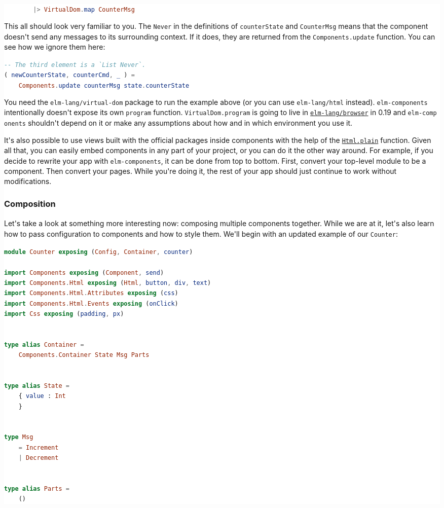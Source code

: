 ```elm
        |> VirtualDom.map CounterMsg
```

This all should look very familiar to you. The `Never` in the definitions of
`counterState` and `CounterMsg` means that the component doesn't send any
messages to its surrounding context. If it does, they are returned from the
`Components.update` function. You can see how we ignore them here:

```elm
-- The third element is a `List Never`.
( newCounterState, counterCmd, _ ) =
    Components.update counterMsg state.counterState
```

You need the `elm-lang/virtual-dom` package to run the example above (or you can
use `elm-lang/html` instead). `elm-components` intentionally doesn't expose its
own `program` function. `VirtualDom.program` is going to live in 
[`elm-lang/browser`](https://github.com/elm-lang/browser) in 0.19 and
`elm-components` shouldn't depend on it or make any assumptions about how and in
which environment you use it. 

It's also possible to use views built with the official packages inside
components with the help of the
[`Html.plain`](http://package.elm-lang.org/packages/edkv/elm-components/latest/Components-Html#plain)
function. Given all that, you can easily embed components in any part of your
project, or you can do it the other way around. For example, if you decide to
rewrite your app with `elm-components`, it can be done from top to bottom.
First, convert your top-level module to be a component. Then convert your pages.
While you're doing it, the rest of your app should just continue to work without
modifications.

### Composition

Let's take a look at something more interesting now: composing multiple
components together. While we are at it, let's also learn how to pass
configuration to components and how to style them. We'll begin with an updated
example of our `Counter`:

```elm
module Counter exposing (Config, Container, counter)

import Components exposing (Component, send)
import Components.Html exposing (Html, button, div, text)
import Components.Html.Attributes exposing (css)
import Components.Html.Events exposing (onClick)
import Css exposing (padding, px)


type alias Container =
    Components.Container State Msg Parts


type alias State =
    { value : Int
    }


type Msg
    = Increment
    | Decrement


type alias Parts =
    ()

```